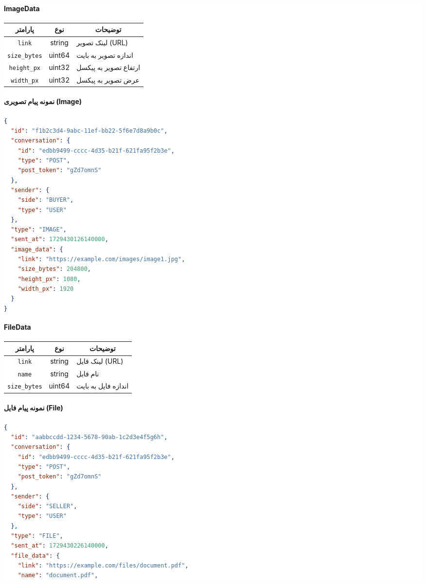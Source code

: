 #### ImageData

|    پارامتر    |    نوع   |            توضیحات            |
|:-------------:|:--------:|-------------------------------|
|     `link`    |  string  |            لینک تصویر (URL)   |
| `size_bytes`  |  uint64  |        اندازه تصویر به بایت   |
|  `height_px`  |  uint32  |       ارتفاع تصویر به پیکسل   |
|  `width_px`   |  uint32  |         عرض تصویر به پیکسل    |

#### نمونه پیام تصویری (Image)

```json
{
  "id": "f1b2c3d4-9abc-11ef-bb22-5f6e7d8a9b0c",
  "conversation": {
    "id": "edbb9499-cccc-4d35-b21f-621fa95f2b3e",
    "type": "POST",
    "post_token": "gZd7omnS"
  },
  "sender": {
    "side": "BUYER",
    "type": "USER"
  },
  "type": "IMAGE",
  "sent_at": 1729430126140000,
  "image_data": {
    "link": "https://example.com/images/image1.jpg",
    "size_bytes": 204800,
    "height_px": 1080,
    "width_px": 1920
  }
}
```

#### FileData

|    پارامتر   |    نوع   |        توضیحات         |
|:------------:|:--------:|------------------------|
|    `link`    |  string  |          لینک فایل (URL) |
|    `name`    |  string  |            نام فایل    |
| `size_bytes` |  uint64  |   اندازه فایل به بایت  |

#### نمونه پیام فایل (File)

```json
{
  "id": "aabbccdd-1234-5678-90ab-1c2d3e4f5g6h",
  "conversation": {
    "id": "edbb9499-cccc-4d35-b21f-621fa95f2b3e",
    "type": "POST",
    "post_token": "gZd7omnS"
  },
  "sender": {
    "side": "SELLER",
    "type": "USER"
  },
  "type": "FILE",
  "sent_at": 1729430226140000,
  "file_data": {
    "link": "https://example.com/files/document.pdf",
    "name": "document.pdf",
```